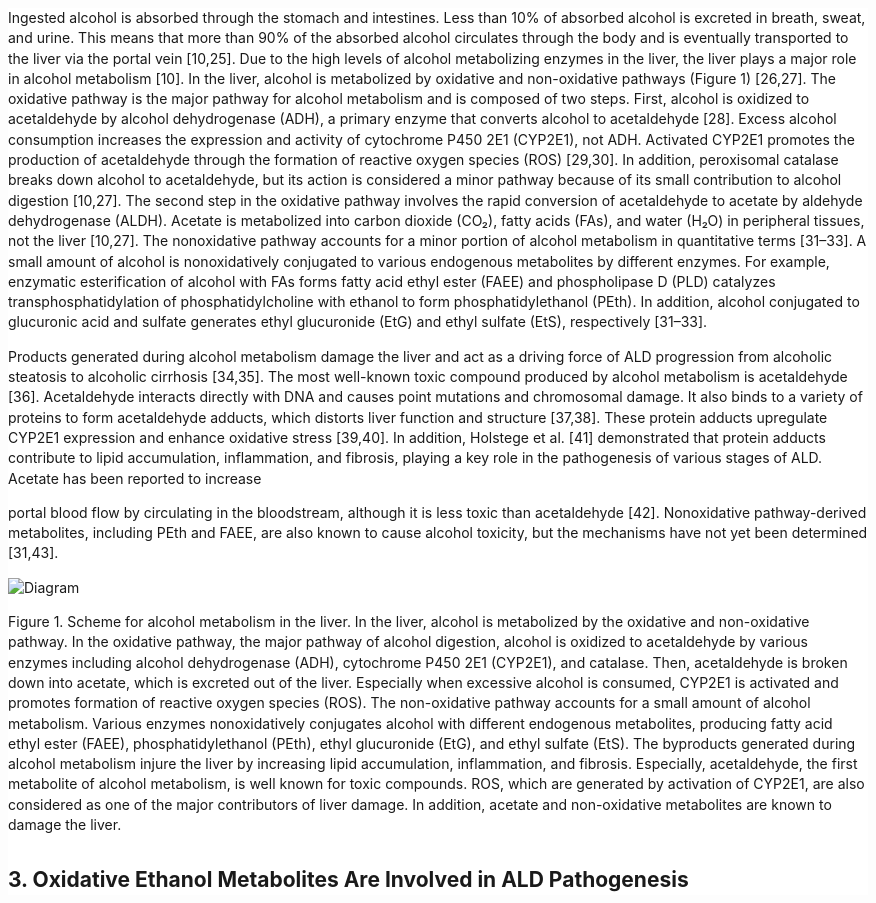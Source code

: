 Ingested alcohol is absorbed through the stomach and intestines. Less than 10% of absorbed alcohol is excreted in breath, sweat, and urine. This means that more than 90% of the absorbed alcohol circulates through the body and is eventually transported to the liver via the portal vein [10,25]. Due to the high levels of alcohol metabolizing enzymes in the liver, the liver plays a major role in alcohol metabolism [10]. In the liver, alcohol is metabolized by oxidative and non-oxidative pathways (Figure 1) [26,27]. The oxidative pathway is the major pathway for alcohol metabolism and is composed of two steps. First, alcohol is oxidized to acetaldehyde by alcohol dehydrogenase (ADH), a primary enzyme that converts alcohol to acetaldehyde [28]. Excess alcohol consumption increases the expression and activity of cytochrome P450 2E1 (CYP2E1), not ADH. Activated CYP2E1 promotes the production of acetaldehyde through the formation of reactive oxygen species (ROS) [29,30]. In addition, peroxisomal catalase breaks down alcohol to acetaldehyde, but its action is considered a minor pathway because of its small contribution to alcohol digestion [10,27]. The second step in the oxidative pathway involves the rapid conversion of acetaldehyde to acetate by aldehyde dehydrogenase (ALDH). Acetate is metabolized into carbon dioxide (CO₂), fatty acids (FAs), and water (H₂O) in peripheral tissues, not the liver [10,27]. The nonoxidative pathway accounts for a minor portion of alcohol metabolism in quantitative terms [31–33]. A small amount of alcohol is nonoxidatively conjugated to various endogenous metabolites by different enzymes. For example, enzymatic esterification of alcohol with FAs forms fatty acid ethyl ester (FAEE) and phospholipase D (PLD) catalyzes transphosphatidylation of phosphatidylcholine with ethanol to form phosphatidylethanol (PEth). In addition, alcohol conjugated to glucuronic acid and sulfate generates ethyl glucuronide (EtG) and ethyl sulfate (EtS), respectively [31–33].

Products generated during alcohol metabolism damage the liver and act as a driving force of ALD progression from alcoholic steatosis to alcoholic cirrhosis [34,35]. The most well-known toxic compound produced by alcohol metabolism is acetaldehyde [36]. Acetaldehyde interacts directly with DNA and causes point mutations and chromosomal damage. It also binds to a variety of proteins to form acetaldehyde adducts, which distorts liver function and structure [37,38]. These protein adducts upregulate CYP2E1 expression and enhance oxidative stress [39,40]. In addition, Holstege et al. [41] demonstrated that protein adducts contribute to lipid accumulation, inflammation, and fibrosis, playing a key role in the pathogenesis of various stages of ALD. Acetate has been reported to increase

portal blood flow by circulating in the bloodstream, although it is less toxic than acetaldehyde [42]. Nonoxidative pathway-derived metabolites, including PEth and FAEE, are also known to cause alcohol toxicity, but the mechanisms have not yet been determined [31,43].

![Diagram](https://i.imgur.com/yourimageurl.png)

Figure 1. Scheme for alcohol metabolism in the liver. In the liver, alcohol is metabolized by the oxidative and non-oxidative pathway. In the oxidative pathway, the major pathway of alcohol digestion, alcohol is oxidized to acetaldehyde by various enzymes including alcohol dehydrogenase (ADH), cytochrome P450 2E1 (CYP2E1), and catalase. Then, acetaldehyde is broken down into acetate, which is excreted out of the liver. Especially when excessive alcohol is consumed, CYP2E1 is activated and promotes formation of reactive oxygen species (ROS). The non-oxidative pathway accounts for a small amount of alcohol metabolism. Various enzymes nonoxidatively conjugates alcohol with different endogenous metabolites, producing fatty acid ethyl ester (FAEE), phosphatidylethanol (PEth), ethyl glucuronide (EtG), and ethyl sulfate (EtS). The byproducts generated during alcohol metabolism injure the liver by increasing lipid accumulation, inflammation, and fibrosis. Especially, acetaldehyde, the first metabolite of alcohol metabolism, is well known for toxic compounds. ROS, which are generated by activation of CYP2E1, are also considered as one of the major contributors of liver damage. In addition, acetate and non-oxidative metabolites are known to damage the liver.

## 3. Oxidative Ethanol Metabolites Are Involved in ALD Pathogenesis
